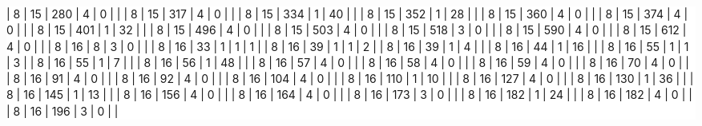 | 8          | 15               | 280     | 4                      | 0     |       |
| 8          | 15               | 317     | 4                      | 0     |       |
| 8          | 15               | 334     | 1                      | 40    |       |
| 8          | 15               | 352     | 1                      | 28    |       |
| 8          | 15               | 360     | 4                      | 0     |       |
| 8          | 15               | 374     | 4                      | 0     |       |
| 8          | 15               | 401     | 1                      | 32    |       |
| 8          | 15               | 496     | 4                      | 0     |       |
| 8          | 15               | 503     | 4                      | 0     |       |
| 8          | 15               | 518     | 3                      | 0     |       |
| 8          | 15               | 590     | 4                      | 0     |       |
| 8          | 15               | 612     | 4                      | 0     |       |
| 8          | 16               | 8       | 3                      | 0     |       |
| 8          | 16               | 33      | 1                      | 1     | 1     |
| 8          | 16               | 39      | 1                      | 1     | 2     |
| 8          | 16               | 39      | 1                      | 4     |       |
| 8          | 16               | 44      | 1                      | 16    |       |
| 8          | 16               | 55      | 1                      | 1     | 3     |
| 8          | 16               | 55      | 1                      | 7     |       |
| 8          | 16               | 56      | 1                      | 48    |       |
| 8          | 16               | 57      | 4                      | 0     |       |
| 8          | 16               | 58      | 4                      | 0     |       |
| 8          | 16               | 59      | 4                      | 0     |       |
| 8          | 16               | 70      | 4                      | 0     |       |
| 8          | 16               | 91      | 4                      | 0     |       |
| 8          | 16               | 92      | 4                      | 0     |       |
| 8          | 16               | 104     | 4                      | 0     |       |
| 8          | 16               | 110     | 1                      | 10    |       |
| 8          | 16               | 127     | 4                      | 0     |       |
| 8          | 16               | 130     | 1                      | 36    |       |
| 8          | 16               | 145     | 1                      | 13    |       |
| 8          | 16               | 156     | 4                      | 0     |       |
| 8          | 16               | 164     | 4                      | 0     |       |
| 8          | 16               | 173     | 3                      | 0     |       |
| 8          | 16               | 182     | 1                      | 24    |       |
| 8          | 16               | 182     | 4                      | 0     |       |
| 8          | 16               | 196     | 3                      | 0     |       |
